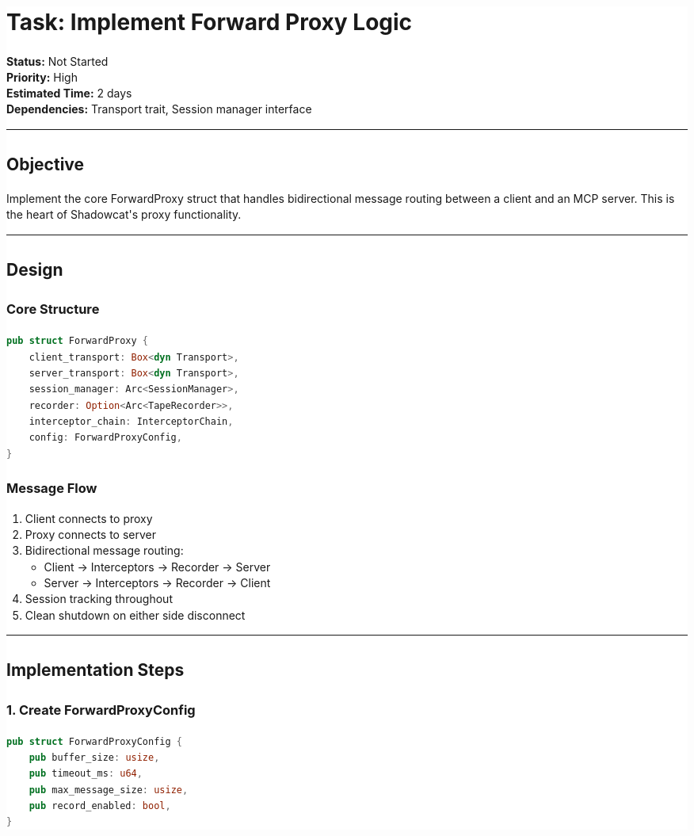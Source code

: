 # Task: Implement Forward Proxy Logic

**Status:** Not Started  
**Priority:** High  
**Estimated Time:** 2 days  
**Dependencies:** Transport trait, Session manager interface

---

## Objective

Implement the core ForwardProxy struct that handles bidirectional message routing between a client and an MCP server. This is the heart of Shadowcat's proxy functionality.

---

## Design

### Core Structure
```rust
pub struct ForwardProxy {
    client_transport: Box<dyn Transport>,
    server_transport: Box<dyn Transport>,
    session_manager: Arc<SessionManager>,
    recorder: Option<Arc<TapeRecorder>>,
    interceptor_chain: InterceptorChain,
    config: ForwardProxyConfig,
}
```

### Message Flow
1. Client connects to proxy
2. Proxy connects to server
3. Bidirectional message routing:
   - Client → Interceptors → Recorder → Server
   - Server → Interceptors → Recorder → Client
4. Session tracking throughout
5. Clean shutdown on either side disconnect

---

## Implementation Steps

### 1. Create ForwardProxyConfig
```rust
pub struct ForwardProxyConfig {
    pub buffer_size: usize,
    pub timeout_ms: u64,
    pub max_message_size: usize,
    pub record_enabled: bool,
}
```
